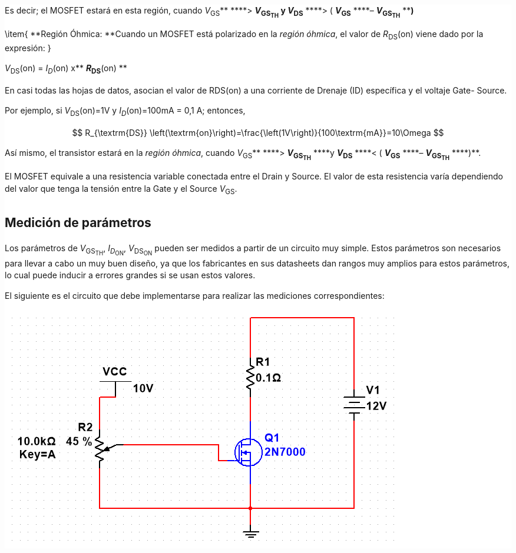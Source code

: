 Es decir; el MOSFET estará en esta región, cuando $V_{\textrm{GS}}$** ****> **$V_{{\textrm{GS}}_{\textrm{TH}} }$ y $V_{\textrm{DS}}$** ****> ( **$V_{\textrm{GS}}$** ****– **$V_{{\textrm{GS}}_{\textrm{TH}} }$** ****)**

   \item{ **Región Óhmica: **Cuando un MOSFET está polarizado en la *región óhmica*, el valor de $R_{\textrm{DS}}$(on) viene dado por la expresión: }

$V_{\textrm{DS}}$(on) = $I_D$(on) x** **$R_{\textrm{DS}}$**(on) **

En casi todas las hojas de datos, asocian el valor de RDS(on) a una corriente de Drenaje (ID) específica y el voltaje Gate-                    Source.

Por ejemplo, si $V_{\textrm{DS}}$(on)=1V y $I_D$(on)=100mA = 0,1 A; entonces,

$$
R_{\textrm{DS}} \left(\textrm{on}\right)=\frac{\left(1V\right)}{100\textrm{mA}}=10\Omega
$$

Así mismo, el transistor estará en la *región óhmica*, cuando $V_{\textrm{GS}}$** ****> **$V_{{\textrm{GS}}_{\textrm{TH}} }$** ****y **$V_{\textrm{DS}}$** ****< ( **$V_{\textrm{GS}}$** ****– **$V_{{\textrm{GS}}_{\textrm{TH}} }$** ****)**.

El MOSFET equivale a una resistencia variable conectada entre el Drain y Source. El valor de esta resistencia varía dependiendo del valor que tenga la tensión entre la Gate y el Source $V_{\textrm{GS}}$.

## Medición de parámetros

Los parámetros de $V_{{\textrm{GS}}_{\textrm{TH}} }$, $I_{D_{\textrm{ON}} }$, $V_{{\textrm{DS}}_{\textrm{ON}} }$ pueden ser medidos a partir de un circuito muy simple. Estos parámetros son necesarios para llevar a cabo un muy buen diseño, ya que los fabricantes en sus datasheets dan rangos muy amplios para estos parámetros, lo cual puede inducir a errores grandes si se usan estos valores.

El siguiente es el circuito que debe implementarse para realizar las mediciones correspondientes:

  

![image_3.png](MOSFET_images/image_3.png)
